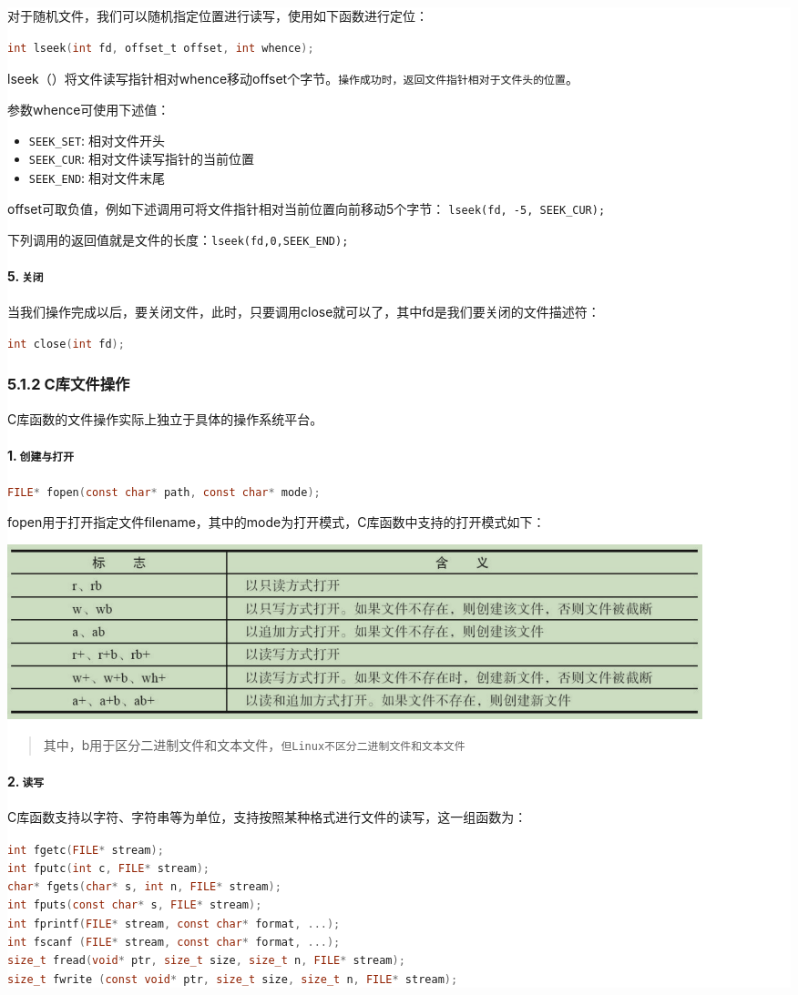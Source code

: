 对于随机文件，我们可以随机指定位置进行读写，使用如下函数进行定位：

```c
int lseek(int fd, offset_t offset, int whence);
```

lseek（）将文件读写指针相对whence移动offset个字节。`操作成功时，返回文件指针相对于文件头的位置`。

参数whence可使用下述值：

* `SEEK_SET`: 相对文件开头
* `SEEK_CUR`: 相对文件读写指针的当前位置
* `SEEK_END`: 相对文件末尾

offset可取负值，例如下述调用可将文件指针相对当前位置向前移动5个字节： `lseek(fd, -5, SEEK_CUR);`

下列调用的返回值就是文件的长度：`lseek(fd,0,SEEK_END);`

#### 5. `关闭`

当我们操作完成以后，要关闭文件，此时，只要调用close就可以了，其中fd是我们要关闭的文件描述符：

```c
int close(int fd);
```

### 5.1.2 C库文件操作

C库函数的文件操作实际上独立于具体的操作系统平台。

#### 1. `创建与打开`

```c
FILE* fopen(const char* path, const char* mode);
```

fopen用于打开指定文件filename，其中的mode为打开模式，C库函数中支持的打开模式如下：

 ![1565765536281](/img/in-post/ldd/1565765536281.png)

> 其中，b用于区分二进制文件和文本文件，`但Linux不区分二进制文件和文本文件`

#### 2. `读写`

C库函数支持以字符、字符串等为单位，支持按照某种格式进行文件的读写，这一组函数为：

```c
int fgetc(FILE* stream);
int fputc(int c, FILE* stream);
char* fgets(char* s, int n, FILE* stream);
int fputs(const char* s, FILE* stream);
int fprintf(FILE* stream, const char* format, ...);
int fscanf (FILE* stream, const char* format, ...);
size_t fread(void* ptr, size_t size, size_t n, FILE* stream);
size_t fwrite (const void* ptr, size_t size, size_t n, FILE* stream);
```
